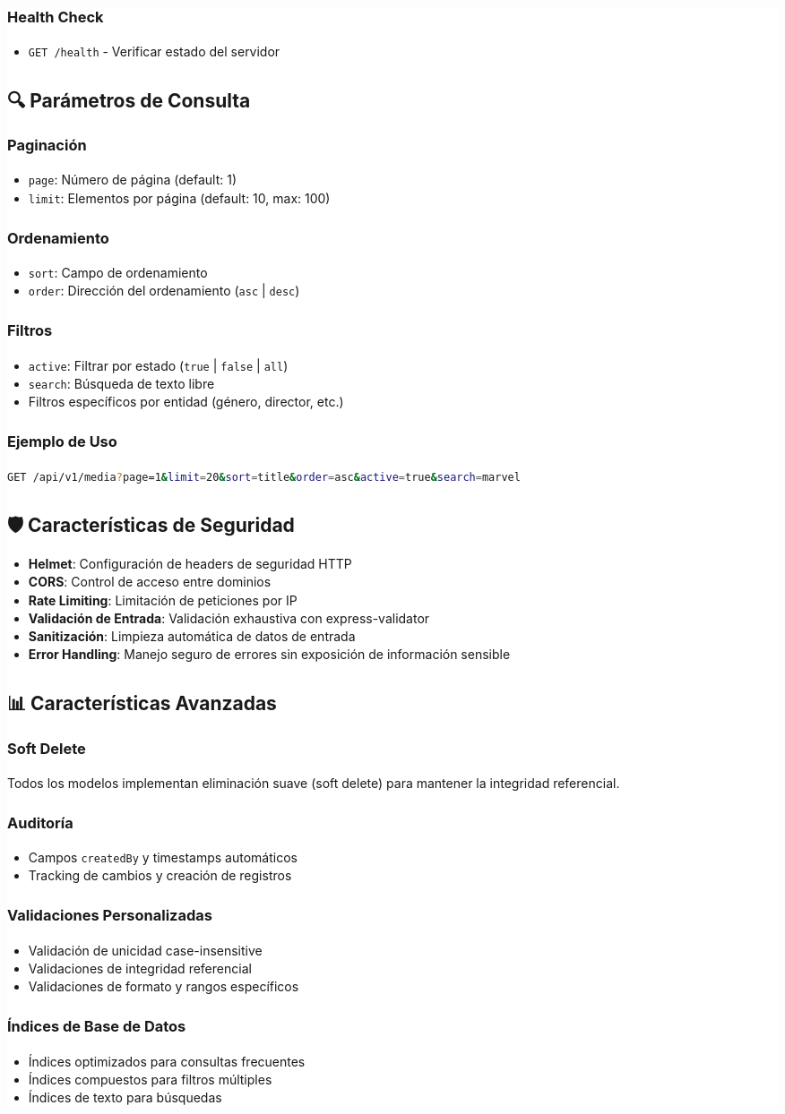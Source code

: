 ### Health Check
- `GET /health` - Verificar estado del servidor

## 🔍 Parámetros de Consulta

### Paginación
- `page`: Número de página (default: 1)
- `limit`: Elementos por página (default: 10, max: 100)

### Ordenamiento
- `sort`: Campo de ordenamiento
- `order`: Dirección del ordenamiento (`asc` | `desc`)

### Filtros
- `active`: Filtrar por estado (`true` | `false` | `all`)
- `search`: Búsqueda de texto libre
- Filtros específicos por entidad (género, director, etc.)

### Ejemplo de Uso
```bash
GET /api/v1/media?page=1&limit=20&sort=title&order=asc&active=true&search=marvel
```

## 🛡️ Características de Seguridad

- **Helmet**: Configuración de headers de seguridad HTTP
- **CORS**: Control de acceso entre dominios
- **Rate Limiting**: Limitación de peticiones por IP
- **Validación de Entrada**: Validación exhaustiva con express-validator
- **Sanitización**: Limpieza automática de datos de entrada
- **Error Handling**: Manejo seguro de errores sin exposición de información sensible

## 📊 Características Avanzadas

### Soft Delete
Todos los modelos implementan eliminación suave (soft delete) para mantener la integridad referencial.

### Auditoría
- Campos `createdBy` y timestamps automáticos
- Tracking de cambios y creación de registros

### Validaciones Personalizadas
- Validación de unicidad case-insensitive
- Validaciones de integridad referencial
- Validaciones de formato y rangos específicos

### Índices de Base de Datos
- Índices optimizados para consultas frecuentes
- Índices compuestos para filtros múltiples
- Índices de texto para búsquedas

